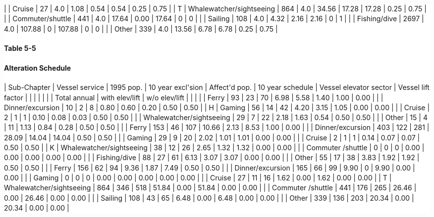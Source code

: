 |  | Cruise | 27 | 4.0 | 1.08 | 0.54 | 0.54 | 0.25 | 0.75 |
| T | Whalewatcher/sightseeing | 864 | 4.0 | 34.56 | 17.28 | 17.28 | 0.25 | 0.75 |
|  | Commuter/shuttle | 441 | 4.0 | 17.64 | 0.00 | 17.64 | 0 | 0 |
|  | Sailing | 108 | 4.0 | 4.32 | 2.16 | 2.16 | 0 | 1 |
|  | Fishing/dive | 2697 | 4.0 | 107.88 | 0 | 107.88 | 0 | 0 |
|  | Other | 339 | 4.0 | 13.56 | 6.78 | 6.78 | 0.25 | 0.75 |

#### Table 5-5

#### Alteration Schedule

| Sub-Chapter | Vessel service | 1995 pop. | 10 year excl'sion | Affect'd pop. | 10 year schedule | Vessel elevator sector | Vessel lift factor |
|  |  |  |  |  | Total annual | with elev/lift | w/o elev/lift |  |  |
|  | Ferry | 93 | 23 | 70 | 6.98 | 5.58 | 1.40 | 1.00 | 0.00 |
|  | Dinner/excursion | 10 | 2 | 8 | 0.80 | 0.60 | 0.20 | 0.50 | 0.50 |
| H | Gaming | 56 | 14 | 42 | 4.20 | 3.15 | 1.05 | 0.00 | 0.00 |
|  | Cruise | 2 | 1 | 1 | 0.10 | 0.08 | 0.03 | 0.50 | 0.50 |
|  | Whalewatcher/sightseeing | 29 | 7 | 22 | 2.18 | 1.63 | 0.54 | 0.50 | 0.50 |
|  | Other | 15 | 4 | 11 | 1.13 | 0.84 | 0.28 | 0.50 | 0.50 |
|  | Ferry | 153 | 46 | 107 | 10.66 | 2.13 | 8.53 | 1.00 | 0.00 |
|  | Dinner/excursion | 403 | 122 | 281 | 28.09 | 14.04 | 14.04 | 0.50 | 0.50 |
|  | Gaming | 29 | 9 | 20 | 2.02 | 1.01 | 1.01 | 0.00 | 0.00 |
|  | Cruise | 2 | 1 | 1 | 0.14 | 0.07 | 0.07 | 0.50 | 0.50 |
| K | Whalewatcher/sightseeing | 38 | 12 | 26 | 2.65 | 1.32 | 1.32 | 0.00 | 0.00 |
|  | Commuter /shuttle | 0 | 0 | 0 | 0.00 | 0.00 | 0.00 | 0.00 | 0.00 |
|  | Fishing/dive | 88 | 27 | 61 | 6.13 | 3.07 | 3.07 | 0.00 | 0.00 |
|  | Other | 55 | 17 | 38 | 3.83 | 1.92 | 1.92 | 0.50 | 0.50 |
|  | Ferry | 156 | 62 | 94 | 9.36 | 1.87 | 7.49 | 0.50 | 0.50 |
|  | Dinner/excursion | 165 | 66 | 99 | 9.90 | 0 | 9.90 | 0.00 | 0.00 |
|  | Gaming | 0 | 0 | 0 | 0.00 | 0.00 | 0.00 | 0.00 | 0.00 |
|  | Cruise | 27 | 11 | 16 | 1.62 | 0.00 | 1.62 | 0.00 | 0.00 |
| T | Whalewatcher/sightseeing | 864 | 346 | 518 | 51.84 | 0.00 | 51.84 | 0.00 | 0.00 |
|  | Commuter /shuttle | 441 | 176 | 265 | 26.46 | 0.00 | 26.46 | 0.00 | 0.00 |
|  | Sailing | 108 | 43 | 65 | 6.48 | 0.00 | 6.48 | 0.00 | 0.00 |
|  | Other | 339 | 136 | 203 | 20.34 | 0.00 | 20.34 | 0.00 | 0.00 |
